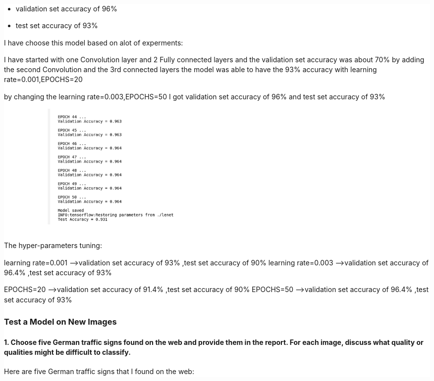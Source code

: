 * validation set accuracy of 96% 

* test set accuracy of 93%


 I have choose this model based on alot of experments:
 
 I have started with one Convolution layer and 2 Fully connected layers and the validation set accuracy was about 70%
 by adding the second Convolution and the 3rd connected layers the model was able to have the 93% accuracy with learning rate=0.001,EPOCHS=20
 
 by changing the learning rate=0.003,EPOCHS=50 I got validation set accuracy of 96% and test set accuracy of 93%
 
  <img src="images/model_result.png" width="820" height="248" />
 
 The hyper-parameters tuning:
 
 learning rate=0.001 -->validation set accuracy of 93% ,test set accuracy of 90%
 learning rate=0.003 -->validation set accuracy of 96.4% ,test set accuracy of 93%
 
 EPOCHS=20 -->validation set accuracy of 91.4% ,test set accuracy of 90%
 EPOCHS=50 -->validation set accuracy of 96.4% ,test set accuracy of 93%
 

### Test a Model on New Images

#### 1. Choose five German traffic signs found on the web and provide them in the report. For each image, discuss what quality or qualities might be difficult to classify.

Here are five German traffic signs that I found on the web:
